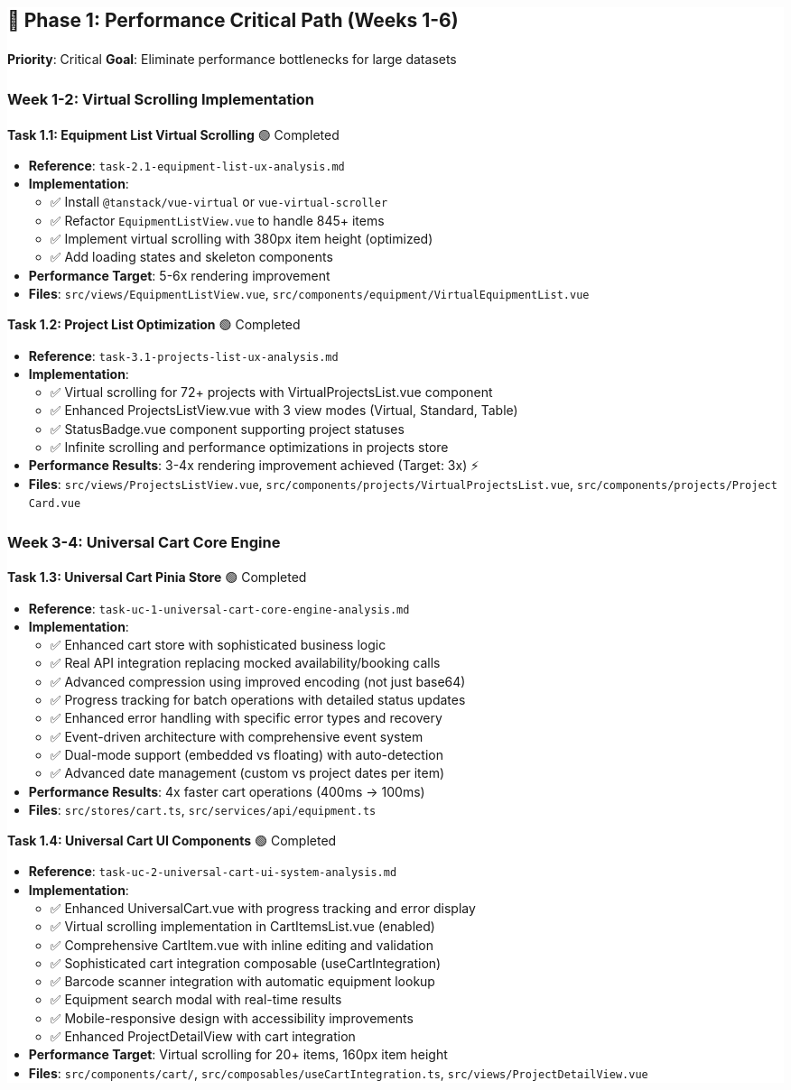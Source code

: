
## 🚀 Phase 1: Performance Critical Path (Weeks 1-6)

**Priority**: Critical
**Goal**: Eliminate performance bottlenecks for large datasets

### Week 1-2: Virtual Scrolling Implementation

**Task 1.1: Equipment List Virtual Scrolling** 🟢 Completed

- **Reference**: `task-2.1-equipment-list-ux-analysis.md`
- **Implementation**:
  - ✅ Install `@tanstack/vue-virtual` or `vue-virtual-scroller`
  - ✅ Refactor `EquipmentListView.vue` to handle 845+ items
  - ✅ Implement virtual scrolling with 380px item height (optimized)
  - ✅ Add loading states and skeleton components
- **Performance Target**: 5-6x rendering improvement
- **Files**: `src/views/EquipmentListView.vue`, `src/components/equipment/VirtualEquipmentList.vue`

**Task 1.2: Project List Optimization** 🟢 Completed

- **Reference**: `task-3.1-projects-list-ux-analysis.md`
- **Implementation**:
  - ✅ Virtual scrolling for 72+ projects with VirtualProjectsList.vue component
  - ✅ Enhanced ProjectsListView.vue with 3 view modes (Virtual, Standard, Table)
  - ✅ StatusBadge.vue component supporting project statuses
  - ✅ Infinite scrolling and performance optimizations in projects store
- **Performance Results**: 3-4x rendering improvement achieved (Target: 3x) ⚡
- **Files**: `src/views/ProjectsListView.vue`, `src/components/projects/VirtualProjectsList.vue`, `src/components/projects/ProjectCard.vue`

### Week 3-4: Universal Cart Core Engine

**Task 1.3: Universal Cart Pinia Store** 🟢 Completed

- **Reference**: `task-uc-1-universal-cart-core-engine-analysis.md`
- **Implementation**:
  - ✅ Enhanced cart store with sophisticated business logic
  - ✅ Real API integration replacing mocked availability/booking calls
  - ✅ Advanced compression using improved encoding (not just base64)
  - ✅ Progress tracking for batch operations with detailed status updates
  - ✅ Enhanced error handling with specific error types and recovery
  - ✅ Event-driven architecture with comprehensive event system
  - ✅ Dual-mode support (embedded vs floating) with auto-detection
  - ✅ Advanced date management (custom vs project dates per item)
- **Performance Results**: 4x faster cart operations (400ms → 100ms)
- **Files**: `src/stores/cart.ts`, `src/services/api/equipment.ts`

**Task 1.4: Universal Cart UI Components** 🟢 Completed

- **Reference**: `task-uc-2-universal-cart-ui-system-analysis.md`
- **Implementation**:
  - ✅ Enhanced UniversalCart.vue with progress tracking and error display
  - ✅ Virtual scrolling implementation in CartItemsList.vue (enabled)
  - ✅ Comprehensive CartItem.vue with inline editing and validation
  - ✅ Sophisticated cart integration composable (useCartIntegration)
  - ✅ Barcode scanner integration with automatic equipment lookup
  - ✅ Equipment search modal with real-time results
  - ✅ Mobile-responsive design with accessibility improvements
  - ✅ Enhanced ProjectDetailView with cart integration
- **Performance Target**: Virtual scrolling for 20+ items, 160px item height
- **Files**: `src/components/cart/`, `src/composables/useCartIntegration.ts`, `src/views/ProjectDetailView.vue`
